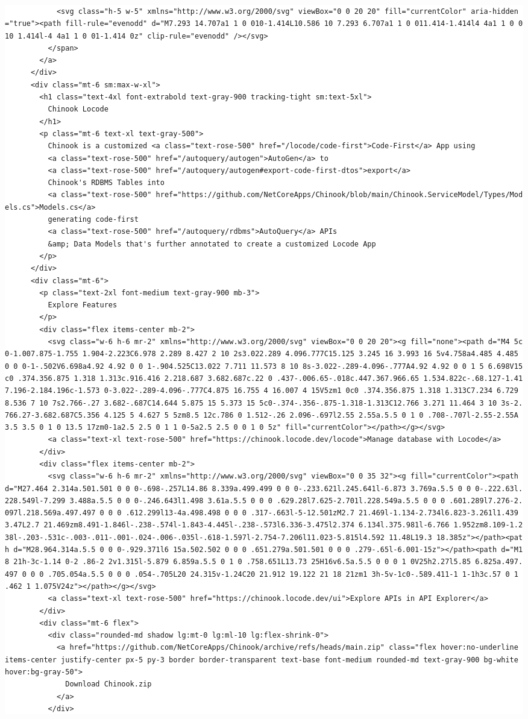                 <svg class="h-5 w-5" xmlns="http://www.w3.org/2000/svg" viewBox="0 0 20 20" fill="currentColor" aria-hidden="true"><path fill-rule="evenodd" d="M7.293 14.707a1 1 0 010-1.414L10.586 10 7.293 6.707a1 1 0 011.414-1.414l4 4a1 1 0 010 1.414l-4 4a1 1 0 01-1.414 0z" clip-rule="evenodd" /></svg>
              </span>
            </a>
          </div>
          <div class="mt-6 sm:max-w-xl">
            <h1 class="text-4xl font-extrabold text-gray-900 tracking-tight sm:text-5xl">
              Chinook Locode
            </h1>
            <p class="mt-6 text-xl text-gray-500">
              Chinook is a customized <a class="text-rose-500" href="/locode/code-first">Code-First</a> App using
              <a class="text-rose-500" href="/autoquery/autogen">AutoGen</a> to
              <a class="text-rose-500" href="/autoquery/autogen#export-code-first-dtos">export</a>
              Chinook's RDBMS Tables into
              <a class="text-rose-500" href="https://github.com/NetCoreApps/Chinook/blob/main/Chinook.ServiceModel/Types/Models.cs">Models.cs</a>
              generating code-first
              <a class="text-rose-500" href="/autoquery/rdbms">AutoQuery</a> APIs
              &amp; Data Models that's further annotated to create a customized Locode App
            </p>
          </div>
          <div class="mt-6">
            <p class="text-2xl font-medium text-gray-900 mb-3">
              Explore Features
            </p>
            <div class="flex items-center mb-2">
              <svg class="w-6 h-6 mr-2" xmlns="http://www.w3.org/2000/svg" viewBox="0 0 20 20"><g fill="none"><path d="M4 5c0-1.007.875-1.755 1.904-2.223C6.978 2.289 8.427 2 10 2s3.022.289 4.096.777C15.125 3.245 16 3.993 16 5v4.758a4.485 4.485 0 0 0-1-.502V6.698a4.92 4.92 0 0 1-.904.525C13.022 7.711 11.573 8 10 8s-3.022-.289-4.096-.777A4.92 4.92 0 0 1 5 6.698V15c0 .374.356.875 1.318 1.313c.916.416 2.218.687 3.682.687c.22 0 .437-.006.65-.018c.447.367.966.65 1.534.822c-.68.127-1.417.196-2.184.196c-1.573 0-3.022-.289-4.096-.777C4.875 16.755 4 16.007 4 15V5zm1 0c0 .374.356.875 1.318 1.313C7.234 6.729 8.536 7 10 7s2.766-.27 3.682-.687C14.644 5.875 15 5.373 15 5c0-.374-.356-.875-1.318-1.313C12.766 3.271 11.464 3 10 3s-2.766.27-3.682.687C5.356 4.125 5 4.627 5 5zm8.5 12c.786 0 1.512-.26 2.096-.697l2.55 2.55a.5.5 0 1 0 .708-.707l-2.55-2.55A3.5 3.5 0 1 0 13.5 17zm0-1a2.5 2.5 0 1 1 0-5a2.5 2.5 0 0 1 0 5z" fill="currentColor"></path></g></svg>
              <a class="text-xl text-rose-500" href="https://chinook.locode.dev/locode">Manage database with Locode</a>
            </div>
            <div class="flex items-center mb-2">
              <svg class="w-6 h-6 mr-2" xmlns="http://www.w3.org/2000/svg" viewBox="0 0 35 32"><g fill="currentColor"><path d="M27.464 2.314a.501.501 0 0 0-.698-.257L14.86 8.339a.499.499 0 0 0-.233.621l.245.641l-6.873 3.769a.5.5 0 0 0-.222.63l.228.549l-7.299 3.488a.5.5 0 0 0-.246.643l1.498 3.61a.5.5 0 0 0 .629.28l7.625-2.701l.228.549a.5.5 0 0 0 .601.289l7.276-2.097l.218.569a.497.497 0 0 0 .612.299l13-4a.498.498 0 0 0 .317-.663l-5-12.501zM2.7 21.469l-1.134-2.734l6.823-3.261l1.439 3.47L2.7 21.469zm8.491-1.846l-.238-.574l-1.843-4.445l-.238-.573l6.336-3.475l2.374 6.134l.375.981l-6.766 1.952zm8.109-1.238l-.203-.531c-.003-.011-.001-.024-.006-.035l-.618-1.597l-2.754-7.206l11.023-5.815l4.592 11.48L19.3 18.385z"></path><path d="M28.964.314a.5.5 0 0 0-.929.371l6 15a.502.502 0 0 0 .651.279a.501.501 0 0 0 .279-.65l-6.001-15z"></path><path d="M18 21h-3c-1.14 0-2 .86-2 2v1.315l-5.879 6.859a.5.5 0 1 0 .758.651L13.73 25H16v6.5a.5.5 0 0 0 1 0V25h2.27l5.85 6.825a.497.497 0 0 0 .705.054a.5.5 0 0 0 .054-.705L20 24.315v-1.24C20 21.912 19.122 21 18 21zm1 3h-5v-1c0-.589.411-1 1-1h3c.57 0 1 .462 1 1.075V24z"></path></g></svg>
              <a class="text-xl text-rose-500" href="https://chinook.locode.dev/ui">Explore APIs in API Explorer</a>
            </div>
            <div class="mt-6 flex">
              <div class="rounded-md shadow lg:mt-0 lg:ml-10 lg:flex-shrink-0">
                <a href="https://github.com/NetCoreApps/Chinook/archive/refs/heads/main.zip" class="flex hover:no-underline items-center justify-center px-5 py-3 border border-transparent text-base font-medium rounded-md text-gray-900 bg-white hover:bg-gray-50">
                  Download Chinook.zip
                </a>
              </div>